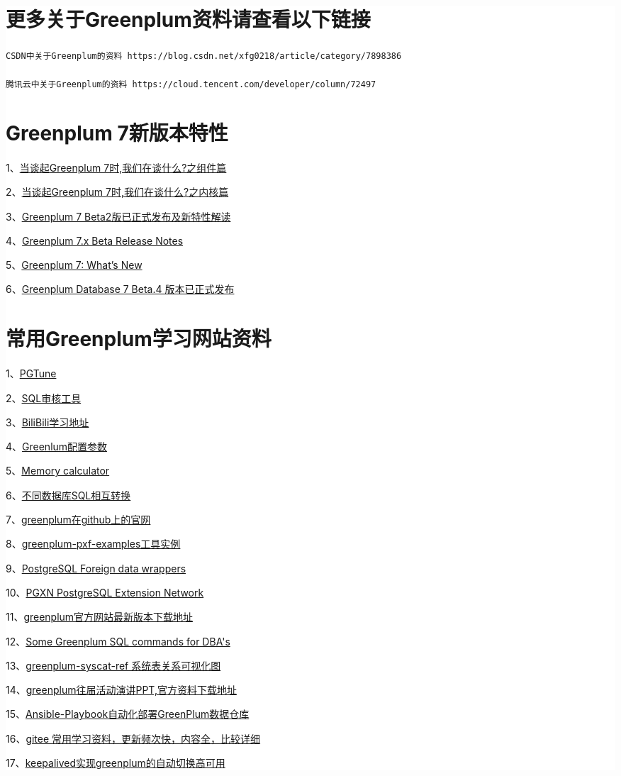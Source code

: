# 更多关于Greenplum资料请查看以下链接
	CSDN中关于Greenplum的资料 https://blog.csdn.net/xfg0218/article/category/7898386

	腾讯云中关于Greenplum的资料 https://cloud.tencent.com/developer/column/72497

# Greenplum 7新版本特性

1、[当谈起Greenplum 7时,我们在谈什么?之组件篇](https://mp.weixin.qq.com/s/a2t8DjJVL9ZB-jC3DmnJQA)

2、[当谈起Greenplum 7时,我们在谈什么?之内核篇](https://mp.weixin.qq.com/s/sI7Fk-up3VlufP2UJ-IRvQ)

3、[Greenplum 7 Beta2版已正式发布及新特性解读](https://mp.weixin.qq.com/s/l_r7-Ws-_YPlG4XF7yQ0SA)

4、[Greenplum 7.x Beta Release Notes](https://docs.vmware.com/en/VMware-Tanzu-Greenplum/7/greenplum-database/GUID-relnotes-release-notes.html#release-70-beta1-0)

5、[Greenplum 7: What’s New](https://greenplum.org/partition-in-greenplum-7-whats-new/)

6、[Greenplum Database 7 Beta.4 版本已正式发布](https://mp.weixin.qq.com/s/SuF-0TYf3-rgnNlw90nu0Q)

#  常用Greenplum学习网站资料

1、[PGTune](https://pgtune.leopard.in.ua/)

2、[SQL审核工具](https://github.com/bytebase/bytebase)

3、[BiliBili学习地址](https://space.bilibili.com/489184136)

4、[Greenlum配置参数](https://gp-docs-cn.github.io/docs/ref_guide/config_params/guc-list.html#add_missing_from)

5、[Memory calculator](https://greenplum.org/calc/)

6、[不同数据库SQL相互转换](http://www.sqlines.com/online)

7、[greenplum在github上的官网](https://github.com/greenplum-db/gpdb)

8、[greenplum-pxf-examples工具实例](https://github.com/kongyew/greenplum-pxf-examples)

9、[PostgreSQL Foreign data wrappers](https://wiki.postgresql.org/index.php?title=Foreign_data_wrappers&spm=a2c6h.12873639.0.0.68097480atbVAh)

10、[PGXN PostgreSQL Extension Network](https://pgxn.org/)

11、[greenplum官方网站最新版本下载地址](https://network.pivotal.io/products/pivotal-gpdb)

12、[Some Greenplum SQL commands for DBA's](https://github.com/faisaltheparttimecoder/Greenplum)

13、[greenplum-syscat-ref 系统表关系可视化图](https://stephendotcarter.github.io/greenplum-syscat-ref/diagram.html)

14、[greenplum往届活动演讲PPT,官方资料下载地址](https://cn.greenplum.org/download/)

15、[Ansible-Playbook自动化部署GreenPlum数据仓库](https://github.com/faer615/greenplum)

16、[gitee 常用学习资料，更新频次快，内容全，比较详细](https://gitee.com/ysys_95533/ysys/tree/master)

17、[keepalived实现greenplum的自动切换高可用](https://blog.csdn.net/weixin_44385419/article/details/111550334)
